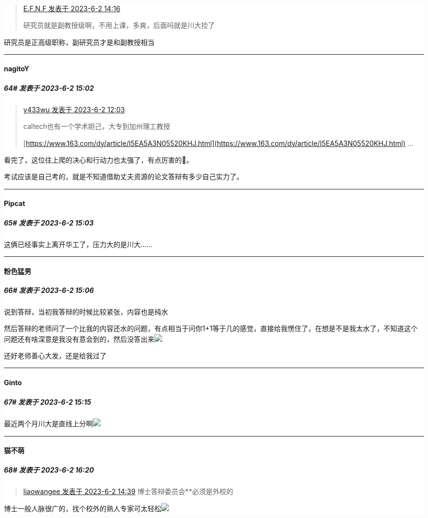 <blockquote><a href="httphttps://bbs.saraba1st.com/2b/forum.php?mod=redirect&amp;goto=findpost&amp;pid=61090428&amp;ptid=2138018" target="_blank">E.F.N.F 发表于 2023-6-2 14:16</a>

研究员就是副教授级啊，不用上课，多爽，后面吗就是川大捡了</blockquote>
研究员是正高级职称，副研究员才是和副教授相当

*****

####  nagitoY  
##### 64#       发表于 2023-6-2 15:02

<blockquote><a href="httphttps://bbs.saraba1st.com/2b/forum.php?mod=redirect&amp;goto=findpost&amp;pid=61088295&amp;ptid=2138018" target="_blank">y433wu 发表于 2023-6-2 12:03</a>

caltech也有一个学术妲己，大专到加州理工教授

[https://www.163.com/dy/article/I5EA5A3N05520KHJ.html](https://www.163.com/dy/article/I5EA5A3N05520KHJ.html) ...</blockquote>
看完了，这位往上爬的决心和行动力也太强了，有点厉害的🫡。

考试应该是自己考的，就是不知道借助丈夫资源的论文答辩有多少自己实力了。

*****

####  Pipcat  
##### 65#       发表于 2023-6-2 15:03

这俩已经事实上离开华工了，压力大的是川大……


*****

####  粉色猛男  
##### 66#       发表于 2023-6-2 15:06

说到答辩，当初我答辩的时候比较紧张，内容也是纯水

然后答辩的老师问了一个比我的内容还水的问题，有点相当于问你1+1等于几的感觉，直接给我愣住了，在想是不是我太水了，不知道这个问题还有啥深意是我没有意会到的，然后没答出来<img src="https://static.saraba1st.com/image/smiley/face2017/066.png" referrerpolicy="no-referrer">

还好老师善心大发，还是给我过了


*****

####  Ginto  
##### 67#       发表于 2023-6-2 15:15

最近两个月川大是直线上分啊<img src="https://static.saraba1st.com/image/smiley/face2017/066.png" referrerpolicy="no-referrer">


*****

####  猫不萌  
##### 68#       发表于 2023-6-2 16:20

<blockquote><a href="httphttps://bbs.saraba1st.com/2b/forum.php?mod=redirect&amp;goto=findpost&amp;pid=61090772&amp;ptid=2138018" target="_blank">liaowangee 发表于 2023-6-2 14:39</a>
博士答辩委员会**必须是外校的</blockquote>
博士一般人脉很广的，找个校外的熟人专家可太轻松<img src="https://static.saraba1st.com/image/smiley/face2017/067.png" referrerpolicy="no-referrer">
